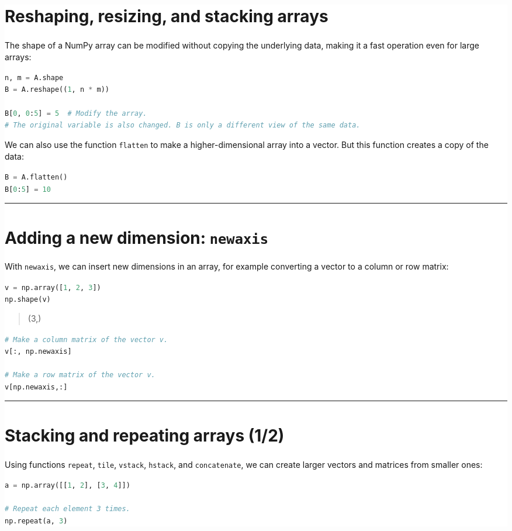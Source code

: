 
# Reshaping, resizing, and stacking arrays

The shape of a NumPy array can be modified without copying the underlying data, making it a fast operation even for large arrays:

```python
n, m = A.shape
B = A.reshape((1, n * m))

B[0, 0:5] = 5  # Modify the array.
# The original variable is also changed. B is only a different view of the same data.
```

We can also use the function `flatten` to make a higher-dimensional array into a vector. But this function creates a copy of the data:

```python
B = A.flatten()
B[0:5] = 10
```

---

# Adding a new dimension: `newaxis`

With `newaxis`, we can insert new dimensions in an array, for example converting a vector to a column or row matrix:

```python
v = np.array([1, 2, 3])
np.shape(v)
```
> (3,)

```python
# Make a column matrix of the vector v.
v[:, np.newaxis]

# Make a row matrix of the vector v.
v[np.newaxis,:]
```

---

# Stacking and repeating arrays (1/2)

Using functions `repeat`, `tile`, `vstack`, `hstack`, and `concatenate`, we can create larger vectors and matrices from smaller ones:

```python
a = np.array([[1, 2], [3, 4]])

# Repeat each element 3 times.
np.repeat(a, 3)
```
